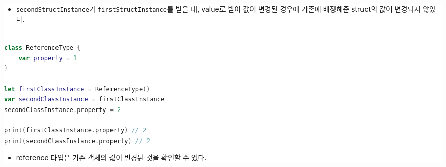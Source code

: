 * `secondStructInstance`가 `firstStructInstance`를 받을 대, value로 받아 값이 변경된 경우에 기존에 배정해준 struct의 값이 변경되지 않았다.

```swift

class ReferenceType {
    var property = 1
}

let firstClassInstance = ReferenceType()
var secondClassInstance = firstClassInstance
secondClassInstance.property = 2

print(firstClassInstance.property) // 2
print(secondClassInstance.property) // 2
```

* reference 타입은 기존 객체의 값이 변경된 것을 확인할 수 있다.